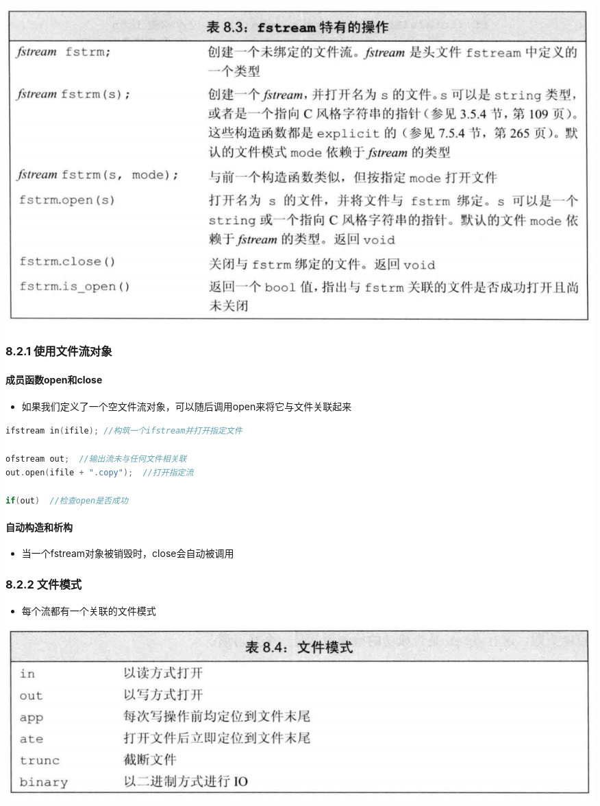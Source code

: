 ![img](../../../pics/tb_8_3.png)

### 8.2.1 使用文件流对象

#### 成员函数open和close

- 如果我们定义了一个空文件流对象，可以随后调用open来将它与文件关联起来

```C++
ifstream in(ifile); //构筑一个ifstream并打开指定文件

ofstream out;  //输出流未与任何文件相关联
out.open(ifile + ".copy");  //打开指定流

if(out)  //检查open是否成功
```

#### 自动构造和析构

- 当一个fstream对象被销毁时，close会自动被调用

### 8.2.2 文件模式

- 每个流都有一个关联的文件模式

![img](../../../pics/tb_8_4.png)
